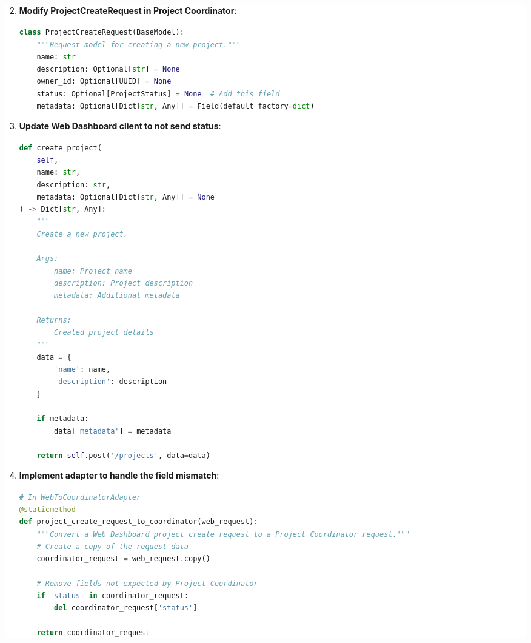 2. **Modify ProjectCreateRequest in Project Coordinator**:
   ```python
   class ProjectCreateRequest(BaseModel):
       """Request model for creating a new project."""
       name: str
       description: Optional[str] = None
       owner_id: Optional[UUID] = None
       status: Optional[ProjectStatus] = None  # Add this field
       metadata: Optional[Dict[str, Any]] = Field(default_factory=dict)
   ```

3. **Update Web Dashboard client to not send status**:
   ```python
   def create_project(
       self, 
       name: str, 
       description: str,
       metadata: Optional[Dict[str, Any]] = None
   ) -> Dict[str, Any]:
       """
       Create a new project.
       
       Args:
           name: Project name
           description: Project description
           metadata: Additional metadata
           
       Returns:
           Created project details
       """
       data = {
           'name': name,
           'description': description
       }
       
       if metadata:
           data['metadata'] = metadata
       
       return self.post('/projects', data=data)
   ```

4. **Implement adapter to handle the field mismatch**:
   ```python
   # In WebToCoordinatorAdapter
   @staticmethod
   def project_create_request_to_coordinator(web_request):
       """Convert a Web Dashboard project create request to a Project Coordinator request."""
       # Create a copy of the request data
       coordinator_request = web_request.copy()
       
       # Remove fields not expected by Project Coordinator
       if 'status' in coordinator_request:
           del coordinator_request['status']
           
       return coordinator_request
   ```
